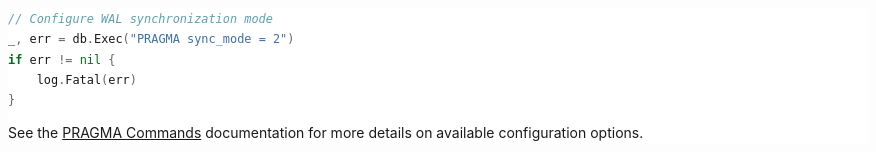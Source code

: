 ```go
// Configure WAL synchronization mode  
_, err = db.Exec("PRAGMA sync_mode = 2")
if err != nil {
    log.Fatal(err)
}
```

See the [PRAGMA Commands](pragma-commands) documentation for more details on available configuration options.
